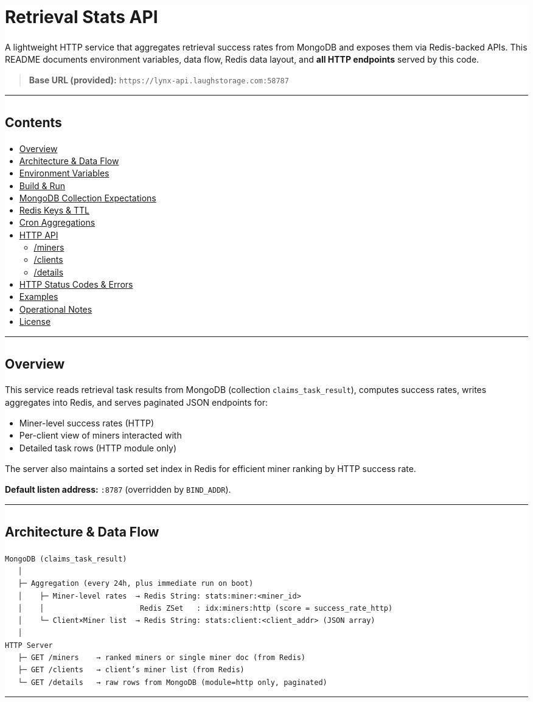 
# Retrieval Stats API

A lightweight HTTP service that aggregates retrieval success rates from MongoDB and exposes them via Redis-backed APIs.
This README documents environment variables, data flow, Redis data layout, and **all HTTP endpoints** served by this code.

> **Base URL (provided):** `https://lynx-api.laughstorage.com:58787`

---

## Contents

- [Overview](#overview)
- [Architecture & Data Flow](#architecture--data-flow)
- [Environment Variables](#environment-variables)
- [Build & Run](#build--run)
- [MongoDB Collection Expectations](#mongodb-collection-expectations)
- [Redis Keys & TTL](#redis-keys--ttl)
- [Cron Aggregations](#cron-aggregations)
- [HTTP API](#http-api)
  - [/miners](#get-miners)
  - [/clients](#get-clients)
  - [/details](#get-details)
- [HTTP Status Codes & Errors](#http-status-codes--errors)
- [Examples](#examples)
- [Operational Notes](#operational-notes)
- [License](#license)

---

## Overview

This service reads retrieval task results from MongoDB (collection `claims_task_result`), computes success rates, writes
aggregates into Redis, and serves paginated JSON endpoints for:
- Miner-level success rates (HTTP)
- Per-client view of miners interacted with
- Detailed task rows (HTTP module only)

The server also maintains a sorted set index in Redis for efficient miner ranking by HTTP success rate.

**Default listen address:** `:8787` (overridden by `BIND_ADDR`).

---

## Architecture & Data Flow

```
MongoDB (claims_task_result)
   │
   ├─ Aggregation (every 24h, plus immediate run on boot)
   │    ├─ Miner-level rates  → Redis String: stats:miner:<miner_id>
   │    │                      Redis ZSet   : idx:miners:http (score = success_rate_http)
   │    └─ Client×Miner list  → Redis String: stats:client:<client_addr> (JSON array)
   │
HTTP Server
   ├─ GET /miners    → ranked miners or single miner doc (from Redis)
   ├─ GET /clients   → client’s miner list (from Redis)
   └─ GET /details   → raw rows from MongoDB (module=http only, paginated)
```

---